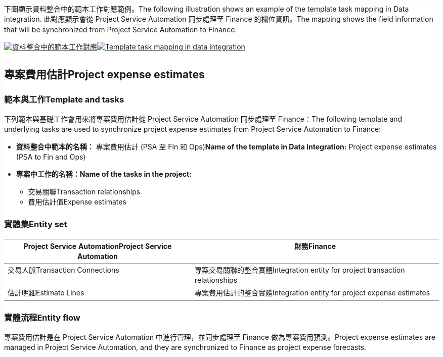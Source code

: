 <span data-ttu-id="d057b-154">下圖顯示資料整合中的範本工作對應範例。</span><span class="sxs-lookup"><span data-stu-id="d057b-154">The following illustration shows an example of the template task mapping in Data integration.</span></span> <span data-ttu-id="d057b-155">此對應顯示會從 Project Service Automation 同步處理至 Finance 的欄位資訊。</span><span class="sxs-lookup"><span data-stu-id="d057b-155">The mapping shows the field information that will be synchronized from Project Service Automation to Finance.</span></span>

<span data-ttu-id="d057b-156">[![資料整合中的範本工作對應](./media/ProjectHourEstimatesMapping.jpg)](./media/ProjectHourEstimatesMapping.jpg)</span><span class="sxs-lookup"><span data-stu-id="d057b-156">[![Template task mapping in data integration](./media/ProjectHourEstimatesMapping.jpg)](./media/ProjectHourEstimatesMapping.jpg)</span></span>

## <a name="project-expense-estimates"></a><span data-ttu-id="d057b-157">專案費用估計</span><span class="sxs-lookup"><span data-stu-id="d057b-157">Project expense estimates</span></span>

### <a name="template-and-tasks"></a><span data-ttu-id="d057b-158">範本與工作</span><span class="sxs-lookup"><span data-stu-id="d057b-158">Template and tasks</span></span>

<span data-ttu-id="d057b-159">下列範本與基礎工作會用來將專案費用估計從 Project Service Automation 同步處理至 Finance：</span><span class="sxs-lookup"><span data-stu-id="d057b-159">The following template and underlying tasks are used to synchronize project expense estimates from Project Service Automation to Finance:</span></span>

- <span data-ttu-id="d057b-160">**資料整合中範本的名稱：** 專案費用估計 (PSA 至 Fin 和 Ops)</span><span class="sxs-lookup"><span data-stu-id="d057b-160">**Name of the template in Data integration:** Project expense estimates (PSA to Fin and Ops)</span></span>
- <span data-ttu-id="d057b-161">**專案中工作的名稱：**</span><span class="sxs-lookup"><span data-stu-id="d057b-161">**Name of the tasks in the project:**</span></span>

    - <span data-ttu-id="d057b-162">交易關聯</span><span class="sxs-lookup"><span data-stu-id="d057b-162">Transaction relationships</span></span> 
    - <span data-ttu-id="d057b-163">費用估計值</span><span class="sxs-lookup"><span data-stu-id="d057b-163">Expense estimates</span></span>

### <a name="entity-set"></a><span data-ttu-id="d057b-164">實體集</span><span class="sxs-lookup"><span data-stu-id="d057b-164">Entity set</span></span>

| <span data-ttu-id="d057b-165">Project Service Automation</span><span class="sxs-lookup"><span data-stu-id="d057b-165">Project Service Automation</span></span> | <span data-ttu-id="d057b-166">財務</span><span class="sxs-lookup"><span data-stu-id="d057b-166">Finance</span></span>                                                  |
|----------------------------|----------------------------------------------------------|
| <span data-ttu-id="d057b-167">交易人脈</span><span class="sxs-lookup"><span data-stu-id="d057b-167">Transaction Connections</span></span>    | <span data-ttu-id="d057b-168">專案交易關聯的整合實體</span><span class="sxs-lookup"><span data-stu-id="d057b-168">Integration entity for project transaction relationships</span></span> |
| <span data-ttu-id="d057b-169">估計明細</span><span class="sxs-lookup"><span data-stu-id="d057b-169">Estimate Lines</span></span>             | <span data-ttu-id="d057b-170">專案費用估計的整合實體</span><span class="sxs-lookup"><span data-stu-id="d057b-170">Integration entity for project expense estimates</span></span>         |

### <a name="entity-flow"></a><span data-ttu-id="d057b-171">實體流程</span><span class="sxs-lookup"><span data-stu-id="d057b-171">Entity flow</span></span>

<span data-ttu-id="d057b-172">專案費用估計是在 Project Service Automation 中進行管理，並同步處理至 Finance 做為專案費用預測。</span><span class="sxs-lookup"><span data-stu-id="d057b-172">Project expense estimates are managed in Project Service Automation, and they are synchronized to Finance as project expense forecasts.</span></span>
